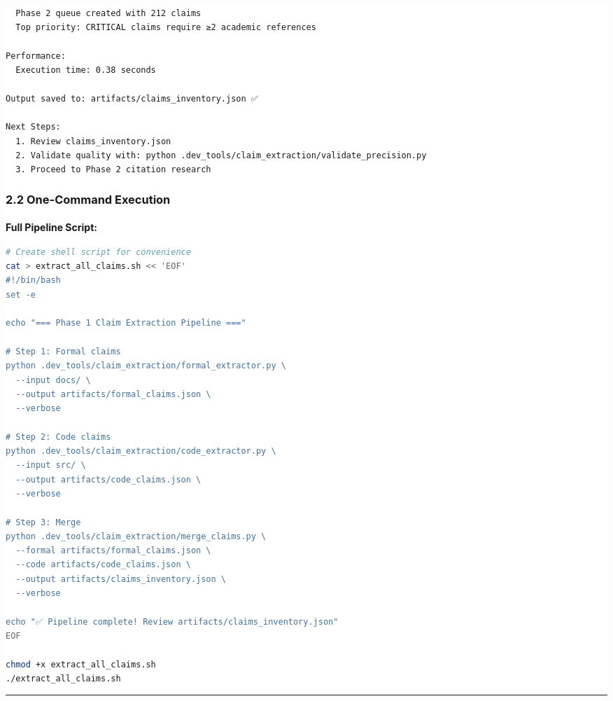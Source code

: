 ```
  Phase 2 queue created with 212 claims
  Top priority: CRITICAL claims require ≥2 academic references

Performance:
  Execution time: 0.38 seconds

Output saved to: artifacts/claims_inventory.json ✅

Next Steps:
  1. Review claims_inventory.json
  2. Validate quality with: python .dev_tools/claim_extraction/validate_precision.py
  3. Proceed to Phase 2 citation research
```

### 2.2 One-Command Execution

**Full Pipeline Script:**

```bash
# Create shell script for convenience
cat > extract_all_claims.sh << 'EOF'
#!/bin/bash
set -e

echo "=== Phase 1 Claim Extraction Pipeline ==="

# Step 1: Formal claims
python .dev_tools/claim_extraction/formal_extractor.py \
  --input docs/ \
  --output artifacts/formal_claims.json \
  --verbose

# Step 2: Code claims
python .dev_tools/claim_extraction/code_extractor.py \
  --input src/ \
  --output artifacts/code_claims.json \
  --verbose

# Step 3: Merge
python .dev_tools/claim_extraction/merge_claims.py \
  --formal artifacts/formal_claims.json \
  --code artifacts/code_claims.json \
  --output artifacts/claims_inventory.json \
  --verbose

echo "✅ Pipeline complete! Review artifacts/claims_inventory.json"
EOF

chmod +x extract_all_claims.sh
./extract_all_claims.sh
```

---